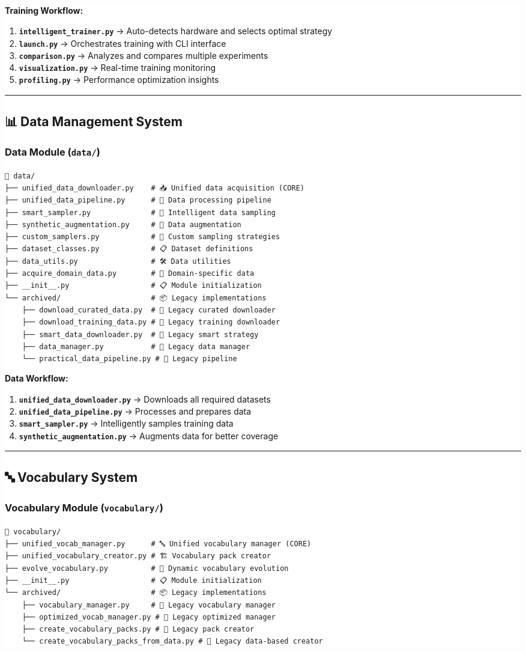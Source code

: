 **Training Workflow:**
1. **`intelligent_trainer.py`** → Auto-detects hardware and selects optimal strategy
2. **`launch.py`** → Orchestrates training with CLI interface
3. **`comparison.py`** → Analyzes and compares multiple experiments
4. **`visualization.py`** → Real-time training monitoring
5. **`profiling.py`** → Performance optimization insights

---

## 📊 **Data Management System**

### **Data Module (`data/`)**
```
📁 data/
├── unified_data_downloader.py    # 📥 Unified data acquisition (CORE)
├── unified_data_pipeline.py      # 🔄 Data processing pipeline
├── smart_sampler.py              # 🎯 Intelligent data sampling
├── synthetic_augmentation.py     # 🔄 Data augmentation
├── custom_samplers.py            # 🎲 Custom sampling strategies
├── dataset_classes.py            # 📋 Dataset definitions
├── data_utils.py                 # 🛠️ Data utilities
├── acquire_domain_data.py        # 🎯 Domain-specific data
├── __init__.py                   # 📋 Module initialization
└── archived/                     # 📦 Legacy implementations
    ├── download_curated_data.py  # 🔄 Legacy curated downloader
    ├── download_training_data.py # 🔄 Legacy training downloader
    ├── smart_data_downloader.py  # 🔄 Legacy smart strategy
    ├── data_manager.py           # 🔄 Legacy data manager
    └── practical_data_pipeline.py # 🔄 Legacy pipeline
```

**Data Workflow:**
1. **`unified_data_downloader.py`** → Downloads all required datasets
2. **`unified_data_pipeline.py`** → Processes and prepares data
3. **`smart_sampler.py`** → Intelligently samples training data
4. **`synthetic_augmentation.py`** → Augments data for better coverage

---

## 🔤 **Vocabulary System**

### **Vocabulary Module (`vocabulary/`)**
```
📁 vocabulary/
├── unified_vocab_manager.py      # 🔤 Unified vocabulary manager (CORE)
├── unified_vocabulary_creator.py # 🏗️ Vocabulary pack creator
├── evolve_vocabulary.py          # 🔄 Dynamic vocabulary evolution
├── __init__.py                   # 📋 Module initialization
└── archived/                     # 📦 Legacy implementations
    ├── vocabulary_manager.py     # 🔄 Legacy vocabulary manager
    ├── optimized_vocab_manager.py # 🔄 Legacy optimized manager
    ├── create_vocabulary_packs.py # 🔄 Legacy pack creator
    └── create_vocabulary_packs_from_data.py # 🔄 Legacy data-based creator
```

